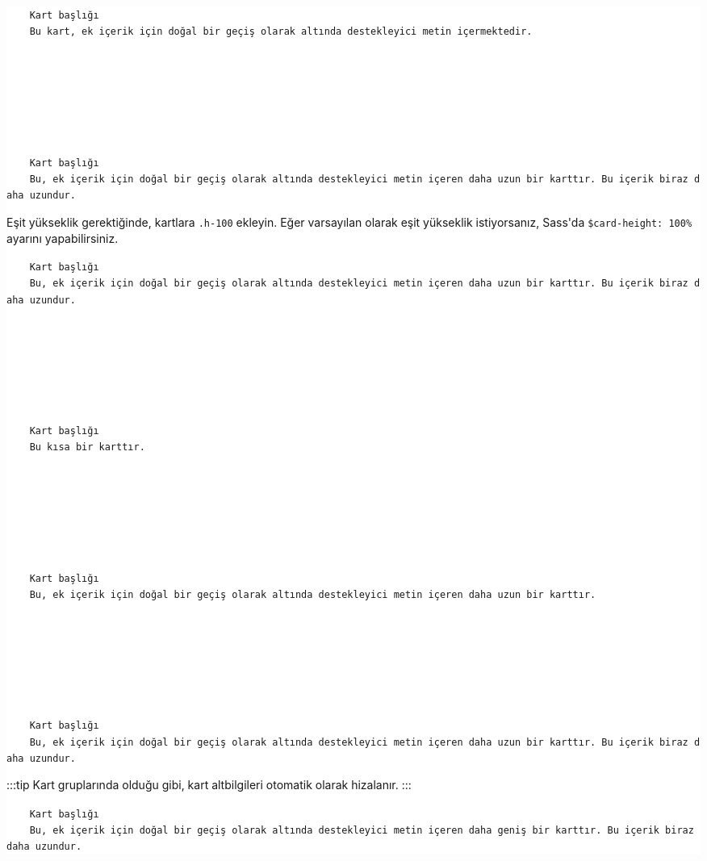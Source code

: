     
      
      
        Kart başlığı
        Bu kart, ek içerik için doğal bir geçiş olarak altında destekleyici metin içermektedir.
      
    
  
  
    
      
      
        Kart başlığı
        Bu, ek içerik için doğal bir geçiş olarak altında destekleyici metin içeren daha uzun bir karttır. Bu içerik biraz daha uzundur.
      
    
  

Eşit yükseklik gerektiğinde, kartlara `.h-100` ekleyin. Eğer varsayılan olarak eşit yükseklik istiyorsanız, Sass'da `$card-height: 100%` ayarını yapabilirsiniz.

  
    
      
      
        Kart başlığı
        Bu, ek içerik için doğal bir geçiş olarak altında destekleyici metin içeren daha uzun bir karttır. Bu içerik biraz daha uzundur.
      
    
  
  
    
      
      
        Kart başlığı
        Bu kısa bir karttır.
      
    
  
  
    
      
      
        Kart başlığı
        Bu, ek içerik için doğal bir geçiş olarak altında destekleyici metin içeren daha uzun bir karttır.
      
    
  
  
    
      
      
        Kart başlığı
        Bu, ek içerik için doğal bir geçiş olarak altında destekleyici metin içeren daha uzun bir karttır. Bu içerik biraz daha uzundur.
      
    
  

:::tip
Kart gruplarında olduğu gibi, kart altbilgileri otomatik olarak hizalanır.
:::

  
    
      
      
        Kart başlığı
        Bu, ek içerik için doğal bir geçiş olarak altında destekleyici metin içeren daha geniş bir karttır. Bu içerik biraz daha uzundur.
      
      